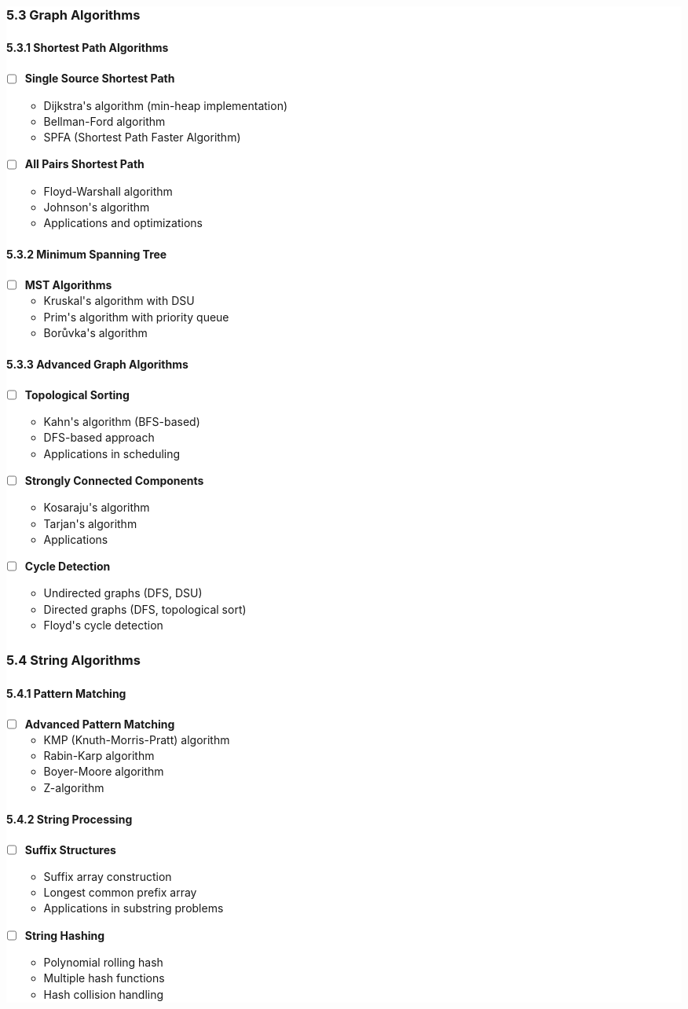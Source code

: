 ### 5.3 Graph Algorithms

#### 5.3.1 Shortest Path Algorithms
- [ ] **Single Source Shortest Path**
  - Dijkstra's algorithm (min-heap implementation)
  - Bellman-Ford algorithm
  - SPFA (Shortest Path Faster Algorithm)

- [ ] **All Pairs Shortest Path**
  - Floyd-Warshall algorithm
  - Johnson's algorithm
  - Applications and optimizations

#### 5.3.2 Minimum Spanning Tree
- [ ] **MST Algorithms**
  - Kruskal's algorithm with DSU
  - Prim's algorithm with priority queue
  - Borůvka's algorithm

#### 5.3.3 Advanced Graph Algorithms
- [ ] **Topological Sorting**
  - Kahn's algorithm (BFS-based)
  - DFS-based approach
  - Applications in scheduling

- [ ] **Strongly Connected Components**
  - Kosaraju's algorithm
  - Tarjan's algorithm
  - Applications

- [ ] **Cycle Detection**
  - Undirected graphs (DFS, DSU)
  - Directed graphs (DFS, topological sort)
  - Floyd's cycle detection

### 5.4 String Algorithms

#### 5.4.1 Pattern Matching
- [ ] **Advanced Pattern Matching**
  - KMP (Knuth-Morris-Pratt) algorithm
  - Rabin-Karp algorithm
  - Boyer-Moore algorithm
  - Z-algorithm

#### 5.4.2 String Processing
- [ ] **Suffix Structures**
  - Suffix array construction
  - Longest common prefix array
  - Applications in substring problems

- [ ] **String Hashing**
  - Polynomial rolling hash
  - Multiple hash functions
  - Hash collision handling
